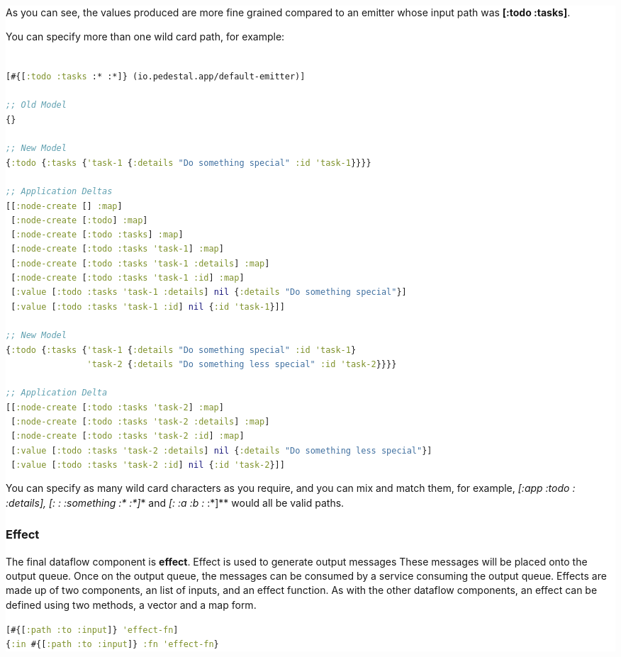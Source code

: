 As you can see, the values produced are more fine grained compared to an emitter whose input path was  **[:todo :tasks]**.

You can specify more than one wild card path, for example:

```clojure

[#{[:todo :tasks :* :*]} (io.pedestal.app/default-emitter)]

;; Old Model
{}

;; New Model
{:todo {:tasks {'task-1 {:details "Do something special" :id 'task-1}}}}

;; Application Deltas
[[:node-create [] :map]
 [:node-create [:todo] :map]
 [:node-create [:todo :tasks] :map]
 [:node-create [:todo :tasks 'task-1] :map]
 [:node-create [:todo :tasks 'task-1 :details] :map]
 [:node-create [:todo :tasks 'task-1 :id] :map]
 [:value [:todo :tasks 'task-1 :details] nil {:details "Do something special"}]
 [:value [:todo :tasks 'task-1 :id] nil {:id 'task-1}]]

;; New Model
{:todo {:tasks {'task-1 {:details "Do something special" :id 'task-1}
                'task-2 {:details "Do something less special" :id 'task-2}}}}

;; Application Delta
[[:node-create [:todo :tasks 'task-2] :map]
 [:node-create [:todo :tasks 'task-2 :details] :map]
 [:node-create [:todo :tasks 'task-2 :id] :map]
 [:value [:todo :tasks 'task-2 :details] nil {:details "Do something less special"}]
 [:value [:todo :tasks 'task-2 :id] nil {:id 'task-2}]]
```

You can specify as many wild card characters as you require, and you can mix and match them, for example, **[:app :todo :* :details]**, **[:* :* :something :* :*]** and **[:* :a :b :* :*]** would all be valid paths.

### Effect

The final dataflow component is **effect**.  Effect is used to generate output messages  These messages will be placed onto the output queue.  Once on the output queue, the messages can be consumed by a service consuming the output queue.  Effects are made up of two components, an list of inputs, and an effect function.  As with the other dataflow components, an effect can be defined using two methods, a vector and a map form.

```clojure
[#{[:path :to :input]} 'effect-fn]
{:in #{[:path :to :input]} :fn 'effect-fn}
```
